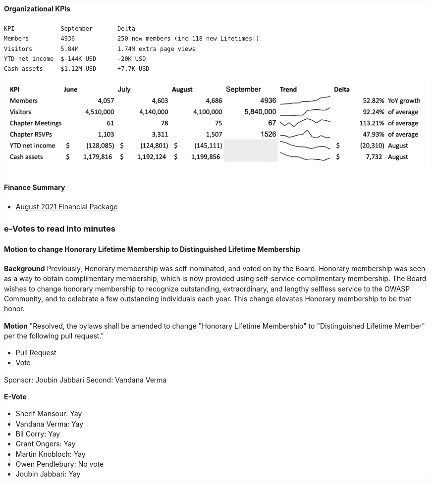 #### Organizational KPIs

```text
KPI             September       Delta
Members         4936            250 new members (inc 118 new Lifetimes!)
Visitors        5.84M           1.74M extra page views
YTD net income  $-144K USD      -20K USD
Cash assets     $1.12M USD      +7.7K USD
```

![KPI Summary](/attachments/202109-kpi-summary.PNG)

#### Finance Summary

- [August 2021 Financial Package](/attachments/202108-finance-package.xlsx)

### e-Votes to read into minutes

#### Motion to change Honorary Lifetime Membership to Distinguished Lifetime Membership

**Background** Previously, Honorary membership was self-nominated, and voted on by the Board. Honorary membership was seen as a way to obtain complimentary membership, which is now provided using self-service complimentary membership. The Board wishes to change honorary membership to recognize outstanding, extraordinary, and lengthy selfless service to the OWASP Community, and to celebrate a few outstanding individuals each year. This change elevates Honorary membership to be that honor.

**Motion** "Resolved, the bylaws shall be amended to change "Honorary Lifetime Membership" to "Distinguished Lifetime Member" per the following pull request."

- [Pull Request](https://github.com/OWASP/www-policy/pull/50)
- [Vote](https://doodle.com/poll/2uuxuxnsrtiius49)

Sponsor: Joubin Jabbari
Second: Vandana Verma

**E-Vote**

- Sherif Mansour:     Yay
- Vandana Verma:      Yay
- Bil Corry:          Yay
- Grant Ongers:       Yay
- Martin Knobloch:    Yay
- Owen Pendlebury:    No vote
- Joubin Jabbari:     Yay
